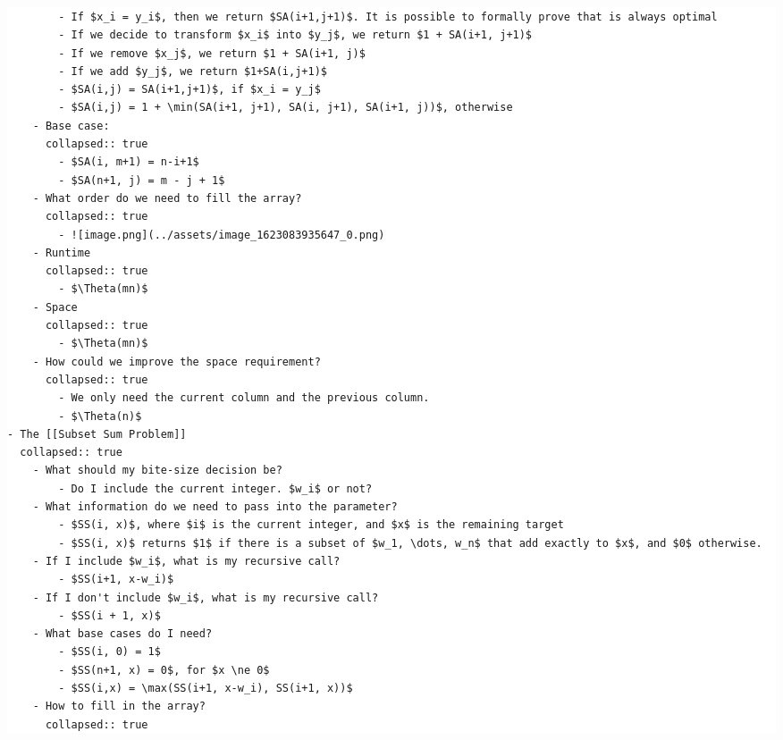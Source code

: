 			- If $x_i = y_i$, then we return $SA(i+1,j+1)$. It is possible to formally prove that is always optimal
			- If we decide to transform $x_i$ into $y_j$, we return $1 + SA(i+1, j+1)$
			- If we remove $x_j$, we return $1 + SA(i+1, j)$
			- If we add $y_j$, we return $1+SA(i,j+1)$
			- $SA(i,j) = SA(i+1,j+1)$, if $x_i = y_j$
			- $SA(i,j) = 1 + \min(SA(i+1, j+1), SA(i, j+1), SA(i+1, j))$, otherwise
		- Base case:
		  collapsed:: true
			- $SA(i, m+1) = n-i+1$
			- $SA(n+1, j) = m - j + 1$
		- What order do we need to fill the array?
		  collapsed:: true
			- ![image.png](../assets/image_1623083935647_0.png)
		- Runtime
		  collapsed:: true
			- $\Theta(mn)$
		- Space
		  collapsed:: true
			- $\Theta(mn)$
		- How could we improve the space requirement?
		  collapsed:: true
			- We only need the current column and the previous column.
			- $\Theta(n)$
	- The [[Subset Sum Problem]]
	  collapsed:: true
		- What should my bite-size decision be?
			- Do I include the current integer. $w_i$ or not?
		- What information do we need to pass into the parameter?
			- $SS(i, x)$, where $i$ is the current integer, and $x$ is the remaining target
			- $SS(i, x)$ returns $1$ if there is a subset of $w_1, \dots, w_n$ that add exactly to $x$, and $0$ otherwise.
		- If I include $w_i$, what is my recursive call?
			- $SS(i+1, x-w_i)$
		- If I don't include $w_i$, what is my recursive call?
			- $SS(i + 1, x)$
		- What base cases do I need?
			- $SS(i, 0) = 1$
			- $SS(n+1, x) = 0$, for $x \ne 0$
			- $SS(i,x) = \max(SS(i+1, x-w_i), SS(i+1, x))$
		- How to fill in the array?
		  collapsed:: true
